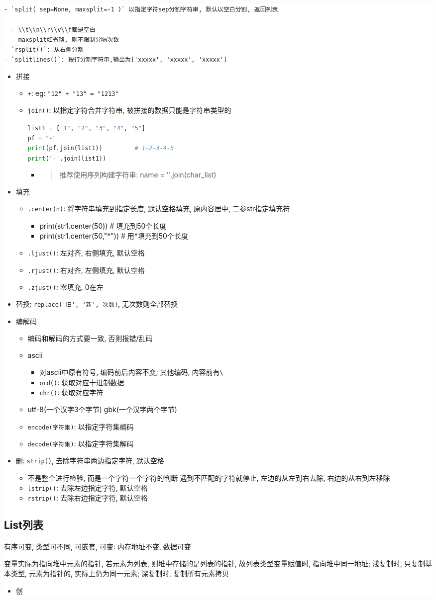     - `split( sep=None, maxsplit=-1 )`​ 以指定字符sep分割字符串, 默认以空白分割, 返回列表

      - \\t\\n\\r\\v\\f都是空白
      - maxsplit如省略, 则不限制分隔次数
    - `rsplit()`: 从右侧分割
    - `splitlines()`: 按行分割字符串,输出为['xxxxx', 'xxxxx', 'xxxxx']
  - 拼接

    - `+`: eg: `"12" + "13" = "1213"`​
    - `join()`: 以指定字符合并字符串, 被拼接的数据只能是字符串类型的

      ```python
      list1 = ["1", "2", "3", "4", "5"]
      pf = "-"
      print(pf.join(list1)) 		# 1-2-3-4-5
      print('-'.join(list1))
      ```

      - > 推荐使用序列构建字符串: name = ''.join(char_list)
        >
  - 填充

    - `.center(n)`: 将字符串填充到指定长度, 默认空格填充, 原内容居中, 二参str指定填充符

      - print(str1.center(50))         # 填充到50个长度
      - print(str1.center(50,"\*"))     # 用\*填充到50个长度
    - `.ljust()`: 左对齐, 右侧填充, 默认空格
    - `.rjust()`: 右对齐, 左侧填充, 默认空格
    - `.zjust()`: 零填充, 0在左
  - 替换: `replace('旧', '新', 次数)`​, 无次数则全部替换
  - 编解码

    - 编码和解码的方式要一致, 否则报错/乱码
    - ascii

      - 对ascii中原有符号, 编码前后内容不变;  其他编码, 内容前有`\`​
      - `ord()`: 获取对应十进制数据
      - `chr()`: 获取对应字符
    - utf-8(一个汉字3个字节) gbk(一个汉字两个字节)

    - `encode(字符集)`: 以指定字符集编码
    - `decode(字符集)`: 以指定字符集解码
- 删: `strip()`​, 去除字符串两边指定字符, 默认空格

  - 不是整个进行检验, 而是一个字符一个字符的判断 遇到不匹配的字符就停止, 左边的从左到右去除, 右边的从右到左移除
  - `lstrip()`: 去除左边指定字符, 默认空格
  - `rstrip()`: 去除右边指定字符, 默认空格

## List列表

有序可变, 类型可不同, 可嵌套, 可变: 内存地址不变, 数据可变

变量实际为指向堆中元素的指针, 若元素为列表, 则堆中存储的是列表的指针, 故列表类型变量赋值时, 指向堆中同一地址; 浅复制时, 只复制基本类型, 元素为指针的, 实际上仍为同一元素; 深复制时, 复制所有元素拷贝

- 创
